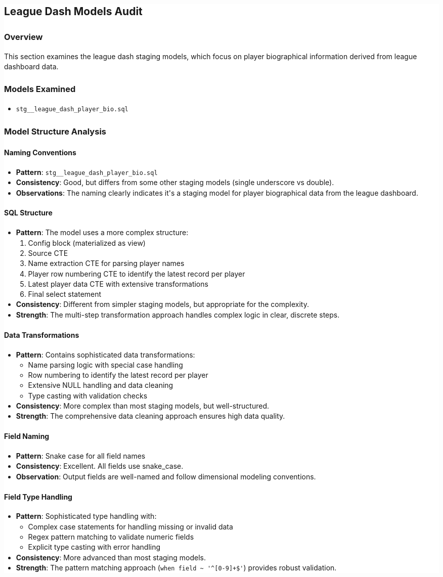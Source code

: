 
## League Dash Models Audit

### Overview
This section examines the league dash staging models, which focus on player biographical information derived from league dashboard data.

### Models Examined
- `stg__league_dash_player_bio.sql`

### Model Structure Analysis

#### Naming Conventions
- **Pattern**: `stg__league_dash_player_bio.sql`
- **Consistency**: Good, but differs from some other staging models (single underscore vs double).
- **Observations**: The naming clearly indicates it's a staging model for player biographical data from the league dashboard.

#### SQL Structure
- **Pattern**: The model uses a more complex structure:
  1. Config block (materialized as view)
  2. Source CTE
  3. Name extraction CTE for parsing player names
  4. Player row numbering CTE to identify the latest record per player
  5. Latest player data CTE with extensive transformations
  6. Final select statement
- **Consistency**: Different from simpler staging models, but appropriate for the complexity.
- **Strength**: The multi-step transformation approach handles complex logic in clear, discrete steps.

#### Data Transformations
- **Pattern**: Contains sophisticated data transformations:
  - Name parsing logic with special case handling
  - Row numbering to identify the latest record per player
  - Extensive NULL handling and data cleaning
  - Type casting with validation checks
- **Consistency**: More complex than most staging models, but well-structured.
- **Strength**: The comprehensive data cleaning approach ensures high data quality.

#### Field Naming
- **Pattern**: Snake case for all field names
- **Consistency**: Excellent. All fields use snake_case.
- **Observation**: Output fields are well-named and follow dimensional modeling conventions.

#### Field Type Handling
- **Pattern**: Sophisticated type handling with:
  - Complex case statements for handling missing or invalid data
  - Regex pattern matching to validate numeric fields
  - Explicit type casting with error handling
- **Consistency**: More advanced than most staging models.
- **Strength**: The pattern matching approach (`when field ~ '^[0-9]+$'`) provides robust validation.
